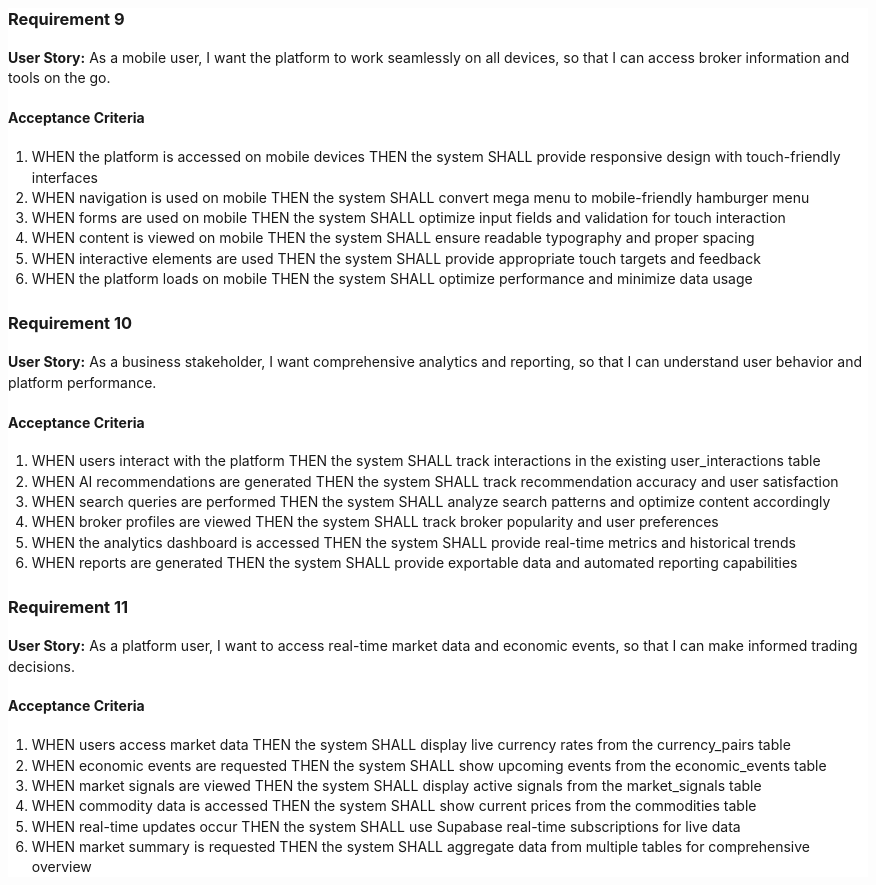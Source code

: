 ### Requirement 9

**User Story:** As a mobile user, I want the platform to work seamlessly on all devices, so that I can access broker information and tools on the go.

#### Acceptance Criteria

1. WHEN the platform is accessed on mobile devices THEN the system SHALL provide responsive design with touch-friendly interfaces
2. WHEN navigation is used on mobile THEN the system SHALL convert mega menu to mobile-friendly hamburger menu
3. WHEN forms are used on mobile THEN the system SHALL optimize input fields and validation for touch interaction
4. WHEN content is viewed on mobile THEN the system SHALL ensure readable typography and proper spacing
5. WHEN interactive elements are used THEN the system SHALL provide appropriate touch targets and feedback
6. WHEN the platform loads on mobile THEN the system SHALL optimize performance and minimize data usage

### Requirement 10

**User Story:** As a business stakeholder, I want comprehensive analytics and reporting, so that I can understand user behavior and platform performance.

#### Acceptance Criteria

1. WHEN users interact with the platform THEN the system SHALL track interactions in the existing user_interactions table
2. WHEN AI recommendations are generated THEN the system SHALL track recommendation accuracy and user satisfaction
3. WHEN search queries are performed THEN the system SHALL analyze search patterns and optimize content accordingly
4. WHEN broker profiles are viewed THEN the system SHALL track broker popularity and user preferences
5. WHEN the analytics dashboard is accessed THEN the system SHALL provide real-time metrics and historical trends
6. WHEN reports are generated THEN the system SHALL provide exportable data and automated reporting capabilities

### Requirement 11

**User Story:** As a platform user, I want to access real-time market data and economic events, so that I can make informed trading decisions.

#### Acceptance Criteria

1. WHEN users access market data THEN the system SHALL display live currency rates from the currency_pairs table
2. WHEN economic events are requested THEN the system SHALL show upcoming events from the economic_events table
3. WHEN market signals are viewed THEN the system SHALL display active signals from the market_signals table
4. WHEN commodity data is accessed THEN the system SHALL show current prices from the commodities table
5. WHEN real-time updates occur THEN the system SHALL use Supabase real-time subscriptions for live data
6. WHEN market summary is requested THEN the system SHALL aggregate data from multiple tables for comprehensive overview
